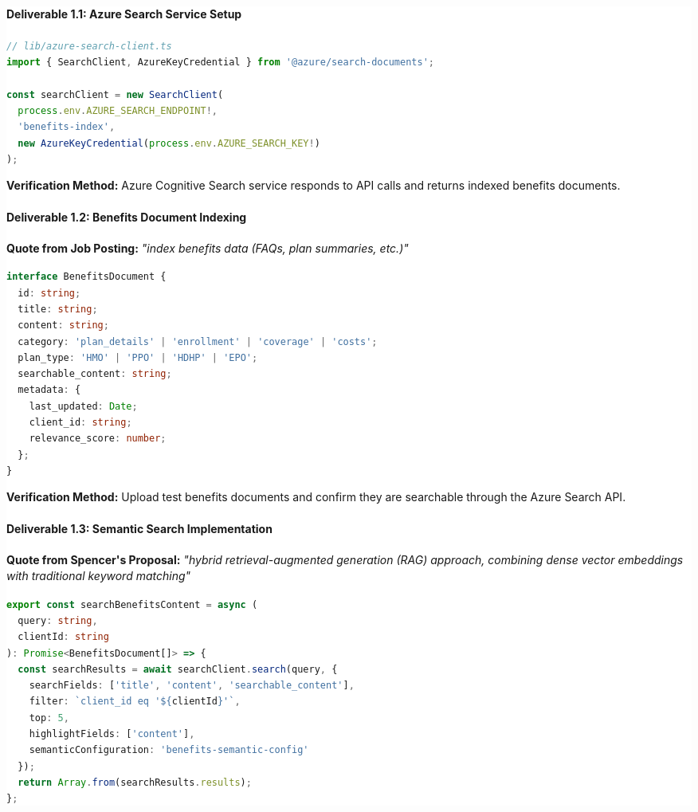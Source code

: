 #### Deliverable 1.1: Azure Search Service Setup

```typescript
// lib/azure-search-client.ts
import { SearchClient, AzureKeyCredential } from '@azure/search-documents';

const searchClient = new SearchClient(
  process.env.AZURE_SEARCH_ENDPOINT!,
  'benefits-index',
  new AzureKeyCredential(process.env.AZURE_SEARCH_KEY!)
);
```

**Verification Method:** Azure Cognitive Search service responds to API calls and returns indexed benefits documents.

#### Deliverable 1.2: Benefits Document Indexing

**Quote from Job Posting:** *"index benefits data (FAQs, plan summaries, etc.)"*

```typescript
interface BenefitsDocument {
  id: string;
  title: string;
  content: string;
  category: 'plan_details' | 'enrollment' | 'coverage' | 'costs';
  plan_type: 'HMO' | 'PPO' | 'HDHP' | 'EPO';
  searchable_content: string;
  metadata: {
    last_updated: Date;
    client_id: string;
    relevance_score: number;
  };
}
```

**Verification Method:** Upload test benefits documents and confirm they are searchable through the Azure Search API.

#### Deliverable 1.3: Semantic Search Implementation

**Quote from Spencer's Proposal:** *"hybrid retrieval-augmented generation (RAG) approach, combining dense vector embeddings with traditional keyword matching"*

```typescript
export const searchBenefitsContent = async (
  query: string, 
  clientId: string
): Promise<BenefitsDocument[]> => {
  const searchResults = await searchClient.search(query, {
    searchFields: ['title', 'content', 'searchable_content'],
    filter: `client_id eq '${clientId}'`,
    top: 5,
    highlightFields: ['content'],
    semanticConfiguration: 'benefits-semantic-config'
  });
  return Array.from(searchResults.results);
};
```
